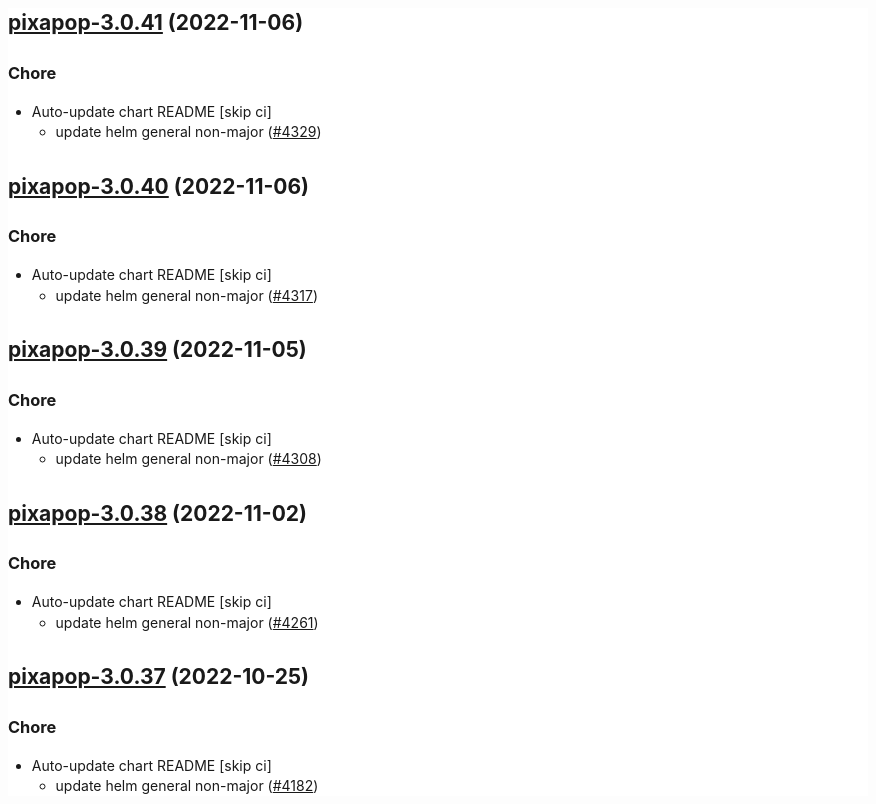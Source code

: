 


## [pixapop-3.0.41](https://github.com/truecharts/charts/compare/pixapop-3.0.40...pixapop-3.0.41) (2022-11-06)

### Chore

- Auto-update chart README [skip ci]
  - update helm general non-major ([#4329](https://github.com/truecharts/charts/issues/4329))




## [pixapop-3.0.40](https://github.com/truecharts/charts/compare/pixapop-3.0.39...pixapop-3.0.40) (2022-11-06)

### Chore

- Auto-update chart README [skip ci]
  - update helm general non-major ([#4317](https://github.com/truecharts/charts/issues/4317))




## [pixapop-3.0.39](https://github.com/truecharts/charts/compare/pixapop-3.0.38...pixapop-3.0.39) (2022-11-05)

### Chore

- Auto-update chart README [skip ci]
  - update helm general non-major ([#4308](https://github.com/truecharts/charts/issues/4308))




## [pixapop-3.0.38](https://github.com/truecharts/charts/compare/pixapop-3.0.37...pixapop-3.0.38) (2022-11-02)

### Chore

- Auto-update chart README [skip ci]
  - update helm general non-major ([#4261](https://github.com/truecharts/charts/issues/4261))




## [pixapop-3.0.37](https://github.com/truecharts/charts/compare/pixapop-3.0.36...pixapop-3.0.37) (2022-10-25)

### Chore

- Auto-update chart README [skip ci]
  - update helm general non-major ([#4182](https://github.com/truecharts/charts/issues/4182))

